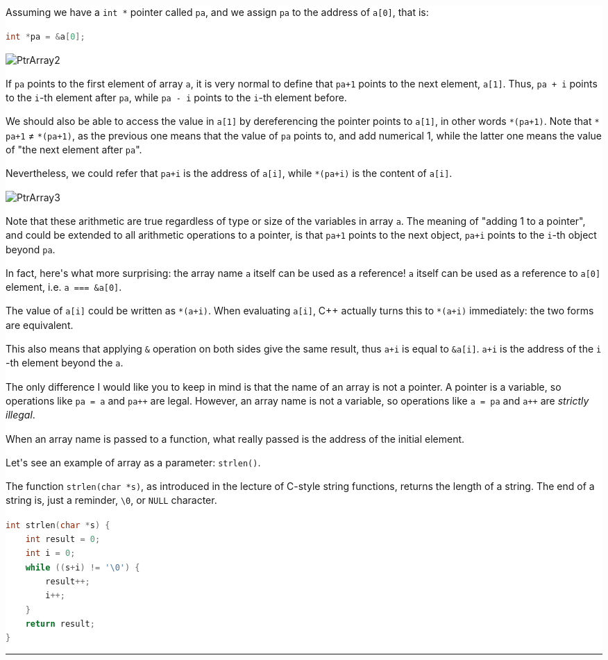 Assuming we have a `int *` pointer called `pa`, and we assign `pa` to the address of `a[0]`, that is:

```c++
int *pa = &a[0];
```

![PtrArray2](D:\2020_Fall\Monday_Lesson\Course1214\PtrArray2.png)

If `pa` points to the first element of array `a`, it is very normal to define that `pa+1` points to the next element, `a[1]`. Thus, `pa + i` points to the `i`-th element after `pa`, while `pa - i` points to the `i`-th element before.

We should also be able to access the value in `a[1]` by dereferencing the pointer points to `a[1]`, in other words `*(pa+1)`. Note that `*pa+1` $\ne$ `*(pa+1)`, as the previous one means that the value of `pa` points to, and add numerical 1, while the latter one means the value of "the next element after `pa`".

Nevertheless, we could refer that `pa+i` is the address of `a[i]`, while `*(pa+i)` is the content of `a[i]`.

![PtrArray3](D:\2020_Fall\Monday_Lesson\Course1214\PtrArray3.png)

Note that these arithmetic are true regardless of type or size of the variables in array `a`. The meaning of "adding 1 to a pointer", and could be extended to all arithmetic operations to a pointer, is that `pa+1` points to the next object, `pa+i` points to the `i`-th object beyond `pa`.

In fact, here's what more surprising: the array name `a` itself can be used as a reference! `a` itself can be used as a reference to `a[0]` element, i.e. `a === &a[0]`. 

The value of `a[i]` could be written as `*(a+i)`. When evaluating `a[i]`, C++ actually turns this to `*(a+i)` immediately: the two forms are equivalent.

This also means that applying `&` operation on both sides give the same result, thus `a+i` is equal to `&a[i]`. `a+i` is the address of the `i`-th element beyond the `a`.

The only difference I would like you to keep in mind is that the name of an array is not a pointer. A pointer is a variable, so operations like `pa = a` and `pa++` are legal. However, an array name is not a variable, so operations like `a = pa` and `a++` are *strictly illegal*.

When an array name is passed to a function, what really passed is the address of the initial element.

Let's see an example of array as a parameter: `strlen()`.

The function `strlen(char *s)`, as introduced in the lecture of C-style string functions, returns the length of a string. The end of a string is, just a reminder, `\0`, or `NULL` character.

```c++
int strlen(char *s) {
    int result = 0;
    int i = 0;
    while ((s+i) != '\0') {
        result++;
        i++;
    }
    return result;
}
```

---